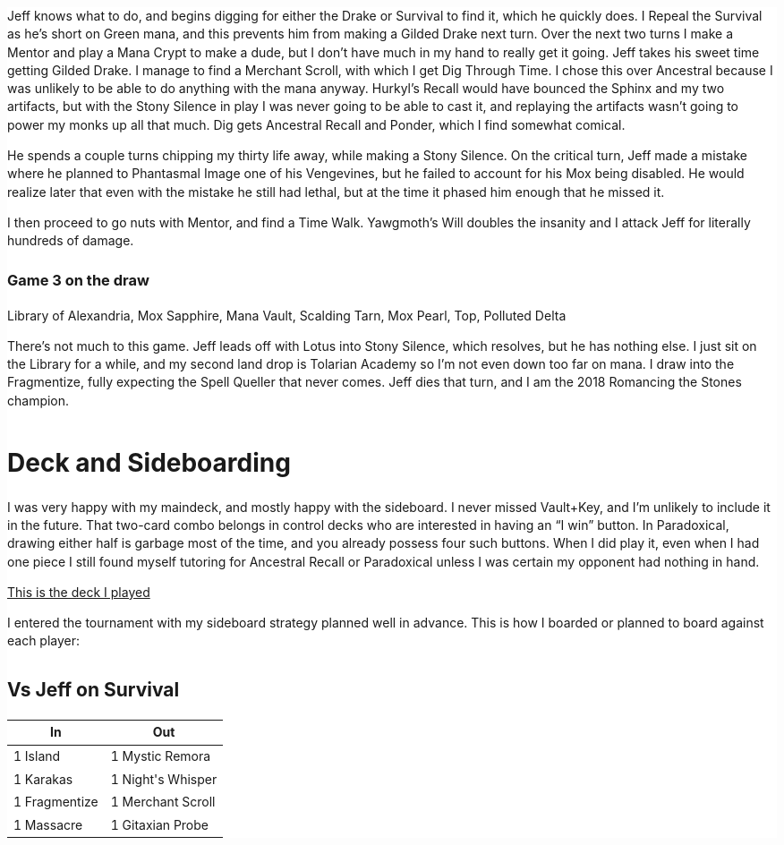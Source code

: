 Jeff knows what to do, and begins digging for either the Drake or Survival to find it, which he quickly does. I Repeal the Survival as he’s short on Green mana, and this prevents him from making a Gilded Drake next turn. Over the next two turns I make a Mentor and play a Mana Crypt to make a dude, but I don’t have much in my hand to really get it going. Jeff takes his sweet time getting Gilded Drake.
I manage to find a Merchant Scroll, with which I get Dig Through Time. I chose this over Ancestral because I was unlikely to be able to do anything with the mana anyway. Hurkyl’s Recall would have bounced the Sphinx and my two artifacts, but with the Stony Silence in play I was never going to be able to cast it, and replaying the artifacts wasn’t going to power my monks up all that much. Dig gets Ancestral Recall and Ponder, which I find somewhat comical.

He spends a couple turns chipping my thirty life away, while making a Stony Silence. On the critical turn, Jeff made a mistake where he planned to Phantasmal Image one of his Vengevines, but he failed to account for his Mox being disabled. He would realize later that even with the mistake he still had lethal, but at the time it phased him enough that he missed it.

I then proceed to go nuts with Mentor, and find a Time Walk. Yawgmoth’s Will doubles the insanity and I attack Jeff for literally hundreds of damage.

### Game 3 on the draw

Library of Alexandria, Mox Sapphire, Mana Vault, Scalding Tarn, Mox Pearl, Top, Polluted Delta

There’s not much to this game. Jeff leads off with Lotus into Stony Silence, which resolves, but he has nothing else. I just sit on the Library for a while, and my second land drop is Tolarian Academy so I’m not even down too far on mana. I draw into the Fragmentize, fully expecting the Spell Queller that never comes. Jeff dies that turn, and I am the 2018 Romancing the Stones champion.

# Deck and Sideboarding

I was very happy with my maindeck, and mostly happy with the sideboard. I never missed Vault+Key, and I’m unlikely to include it in the future. That two-card combo belongs in control decks who are interested in having an “I win” button. In Paradoxical, drawing either half is garbage most of the time, and you already possess four such buttons. When I did play it, even when I had one piece I still found myself tutoring for Ancestral Recall or Paradoxical unless I was certain my opponent had nothing in hand.

[This is the deck I played](https://www.mtggoldfish.com/deck/1491338)

I entered the tournament with my sideboard strategy planned well in advance. This is how I boarded or planned to board against each player:

## Vs Jeff on Survival

| In | Out |
| - | - |
| 1 Island | 1 Mystic Remora |
| 1 Karakas | 1 Night's Whisper |
| 1 Fragmentize | 1 Merchant Scroll |
| 1 Massacre | 1 Gitaxian Probe |
